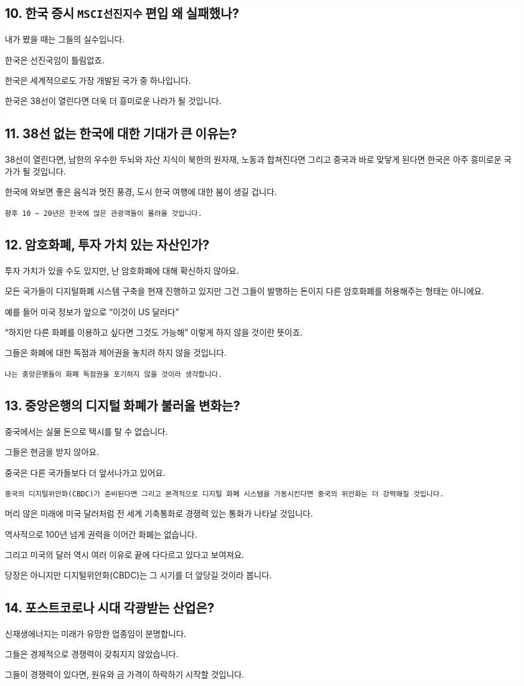 ## 10. 한국 증시 ``MSCI선진지수`` 편입 왜 실패했나?

내가 봤을 때는 그들의 실수입니다.

한국은 선진국임이 틀림없죠. 

한국은 세계적으로도 가장 개발된 국가 중 하나입니다.

한국은 38선이 열린다면 더욱 더 흥미로운 나라가 될 것입니다.


## 11. 38선 없는 한국에 대한 기대가 큰 이유는?

38선이 열린다면, 남한의 우수한 두뇌와 자산 지식이 북한의 원자재, 노동과 합쳐진다면 그리고 중국과 바로 맞닿게 된다면 한국은 아주 흥미로운 국가가 될 것입니다.

한국에 와보면 좋은 음식과 멋진 풍경, 도시 한국 여행에 대한 붐이 생길 겁니다.

``향후 10 ~ 20년은 한국에 많은 관광객들이 몰려올 것입니다.``

## 12. 암호화폐, 투자 가치 있는 자산인가?

투자 가치가 있을 수도 있지만, 난 암호화폐에 대해 확신하지 않아요.

모든 국가들이 디지털화폐 시스템 구축을 현재 진행하고 있지만 그건 그들이 발행하는 돈이지 다른 암호화폐를 허용해주는 형태는 아니에요.

예를 들어 미국 정보가 앞으로 “이것이 US 달러다”

“하지만 다른 화폐를 이용하고 싶다면 그것도 가능해” 이렇게 하지 않을 것이란 뜻이죠.

그들은 화폐에 대한 독점과 제어권을 놓치려 하지 않을 것입니다.

``나는 중앙은행들이 화폐 독점권을 포기하지 않을 것이라 생각합니다.``


## 13. 중앙은행의 디지털 화폐가 불러올 변화는?

중국에서는 실물 돈으로 택시를 탈 수 없습니다.

그들은 현금을 받지 않아요. 

중국은 다른 국가들보다 더 앞서나가고 있어요.

``중국의 디지털위안화(CBDC)가 준비된다면 그리고 본격적으로 디지털 화폐 시스템을 가동시킨다면 중국의 위안화는 더 강력해질 것입니다.``

머리 않은 미래에 미국 달러처럼 전 세계 기축통화로 경쟁력 있는 통화가 나타날 것입니다.

역사적으로 100년 넘게 권력을 이어간 화폐는 없습니다.

그리고 미국의 달러 역시 여러 이유로 끝에 다다르고 있다고 보여져요.

당장은 아니지만 디지털위안화(CBDC)는 그 시기를 더 앞당길 것이라 봅니다.


## 14. 포스트코로나 시대 각광받는 산업은?

신재생에너지는 미래가 유망한 업종임이 분명합니다.

그들은 경제적으로 경쟁력이 갖춰지지 않았습니다.

그들이 경쟁력이 있다면, 원유와 금 가격이 하락하기 시작할 것입니다.
